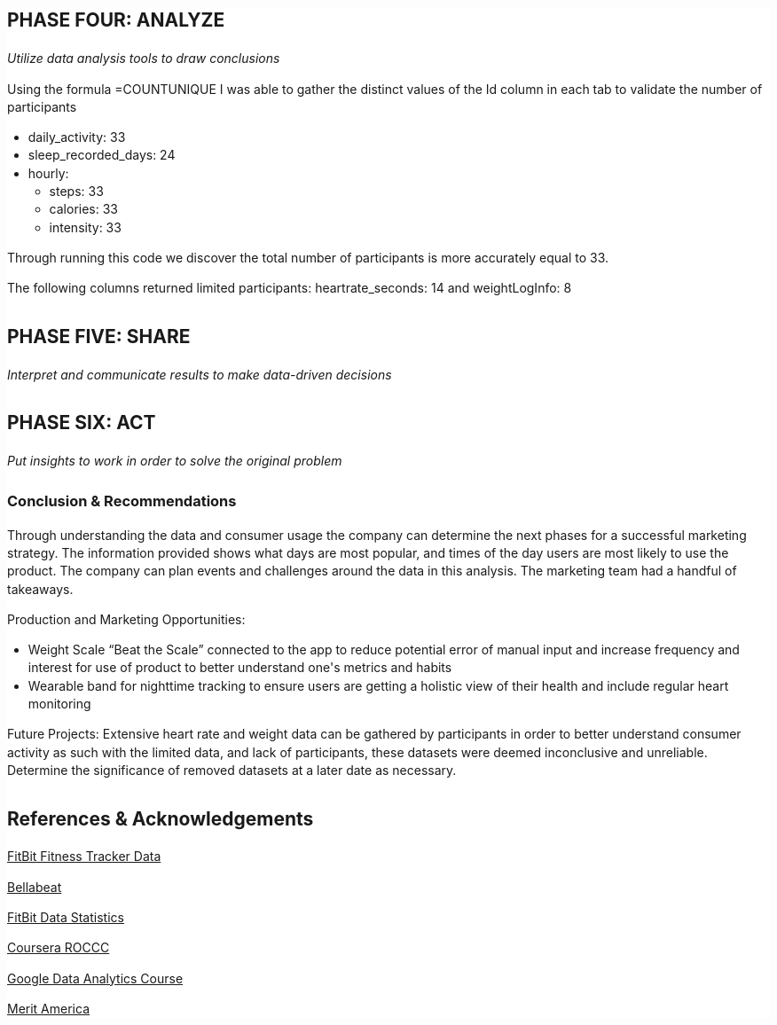 ## PHASE FOUR: ANALYZE
*Utilize data analysis tools to draw conclusions*

Using the formula =COUNTUNIQUE I was able to gather the distinct values of the Id column in each tab to validate the number of participants 

* daily_activity: 33
* sleep_recorded_days: 24
* hourly:
  * steps: 33
  * calories: 33
  * intensity: 33

Through running this code we discover the total number of participants is more accurately equal to 33. 

The following columns returned limited participants: heartrate_seconds: 14 and weightLogInfo: 8


## PHASE FIVE: SHARE
*Interpret and communicate results to make data-driven decisions*

## PHASE SIX: ACT
*Put insights to work in order to solve the original problem*
### Conclusion & Recommendations
Through understanding the data and consumer usage the company can determine the next phases for a successful marketing strategy. The information provided shows what days are most popular, and times of the day users are most likely to use the product. The company can plan events and challenges around the data in this analysis. The marketing team had a handful of takeaways.

Production and Marketing Opportunities:
* Weight Scale “Beat the Scale” connected to the app to reduce potential error of manual input and increase frequency and interest for use of product to better understand one's metrics and habits
* Wearable band for nighttime tracking to ensure users are getting a holistic view of their health and include regular heart monitoring

Future Projects:
Extensive heart rate and weight data can be gathered by participants in order to better understand consumer activity as such with the limited data, and lack of participants, these datasets were deemed inconclusive and unreliable. Determine the significance of removed datasets at a later date as necessary.

## References & Acknowledgements
[FitBit Fitness Tracker Data](https://www.kaggle.com/datasets/arashnic/fitbit)

[Bellabeat](bellabeat.com)

[FitBit Data Statistics](https://www.businessofapps.com/data/fitbit-statistics/)

[Coursera ROCCC](https://www.coursera.org/lecture/data-preparation/what-is-bad-data-lHirM)

[Google Data Analytics Course](https://www.coursera.org/professional-certificates/google-data-analytics)

[Merit America](https://meritamerica.org/)
